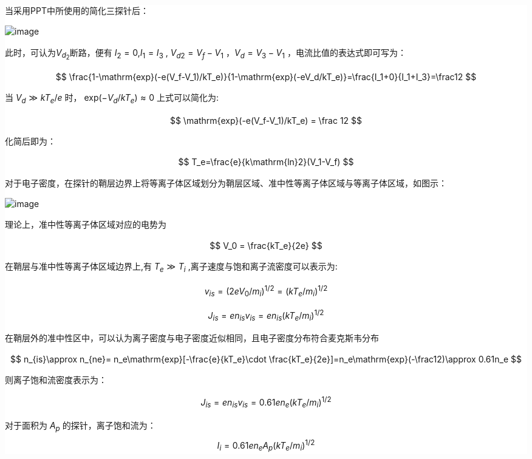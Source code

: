 当采用PPT中所使用的简化三探针后：

![image](https://github.com/DMCXE/PlasmaDiagnostic/assets/61933011/be1e40f5-8efe-496a-a004-50b5b0e06144)


此时，可认为$V_{d_2}$断路，便有 $I_2 = 0$,$I_1=I_3$ ,  $V_{d2}=V_f-V_1$ ，$V_{d}=V_3-V_1$ ，电流比值的表达式即可写为：

$$
\frac{1-\mathrm{exp}(-e(V_f-V_1)/kT_e)}{1-\mathrm{exp}(-eV_d/kT_e)}=\frac{I_1+0}{I_1+I_3}=\frac12
$$

当 $V_d \gg kT_e/e$ 时， $\mathrm{exp}(-V_d/kT_e)\approx 0$ 上式可以简化为:

$$
\mathrm{exp}(-e(V_f-V_1)/kT_e) = \frac 12
$$

化简后即为：

$$
T_e=\frac{e}{k\mathrm{ln}2}(V_1-V_f)
$$

对于电子密度，在探针的鞘层边界上将等离子体区域划分为鞘层区域、准中性等离子体区域与等离子体区域，如图示：

![image](https://github.com/DMCXE/PlasmaDiagnostic/assets/61933011/29b590e1-c780-48ad-b738-90d5826eb14b)

理论上，准中性等离子体区域对应的电势为

$$
V_0 = \frac{kT_e}{2e}
$$

在鞘层与准中性等离子体区域边界上,有 $T_e\gg T_i$ ,离子速度与饱和离子流密度可以表示为:

$$
v_{is}=(2eV_0/m_i)^{1/2}=(kT_e/m_i)^{1/2}
$$

$$
J_{is}=en_{is}v_{is}=en_{is}(kT_e/m_i)^{1/2}
$$

在鞘层外的准中性区中，可以认为离子密度与电子密度近似相同，且电子密度分布符合麦克斯韦分布

$$
n_{is}\approx n_{ne}= n_e\mathrm{exp}[-\frac{e}{kT_e}\cdot \frac{kT_e}{2e}]=n_e\mathrm{exp}(-\frac12)\approx 0.61n_e
$$

则离子饱和流密度表示为：

$$
J_{is}=en_{is}v_{is}=0.61en_e(kT_e/m_i)^{1/2}
$$

对于面积为 $A_p$ 的探针，离子饱和流为：
$$
I_i = 0.61en_eA_p(kT_e/m_i)^{1/2}
$$
